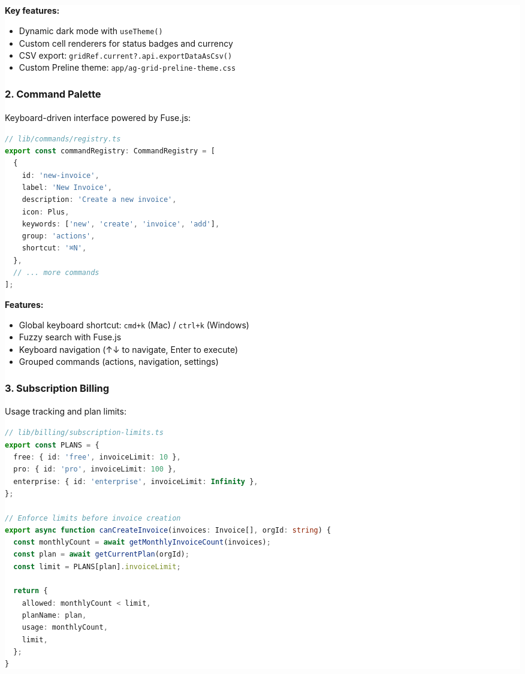 **Key features:**
- Dynamic dark mode with `useTheme()`
- Custom cell renderers for status badges and currency
- CSV export: `gridRef.current?.api.exportDataAsCsv()`
- Custom Preline theme: `app/ag-grid-preline-theme.css`

### 2. Command Palette

Keyboard-driven interface powered by Fuse.js:

```typescript
// lib/commands/registry.ts
export const commandRegistry: CommandRegistry = [
  {
    id: 'new-invoice',
    label: 'New Invoice',
    description: 'Create a new invoice',
    icon: Plus,
    keywords: ['new', 'create', 'invoice', 'add'],
    group: 'actions',
    shortcut: '⌘N',
  },
  // ... more commands
];
```

**Features:**
- Global keyboard shortcut: `cmd+k` (Mac) / `ctrl+k` (Windows)
- Fuzzy search with Fuse.js
- Keyboard navigation (↑↓ to navigate, Enter to execute)
- Grouped commands (actions, navigation, settings)

### 3. Subscription Billing

Usage tracking and plan limits:

```typescript
// lib/billing/subscription-limits.ts
export const PLANS = {
  free: { id: 'free', invoiceLimit: 10 },
  pro: { id: 'pro', invoiceLimit: 100 },
  enterprise: { id: 'enterprise', invoiceLimit: Infinity },
};

// Enforce limits before invoice creation
export async function canCreateInvoice(invoices: Invoice[], orgId: string) {
  const monthlyCount = await getMonthlyInvoiceCount(invoices);
  const plan = await getCurrentPlan(orgId);
  const limit = PLANS[plan].invoiceLimit;

  return {
    allowed: monthlyCount < limit,
    planName: plan,
    usage: monthlyCount,
    limit,
  };
}
```
